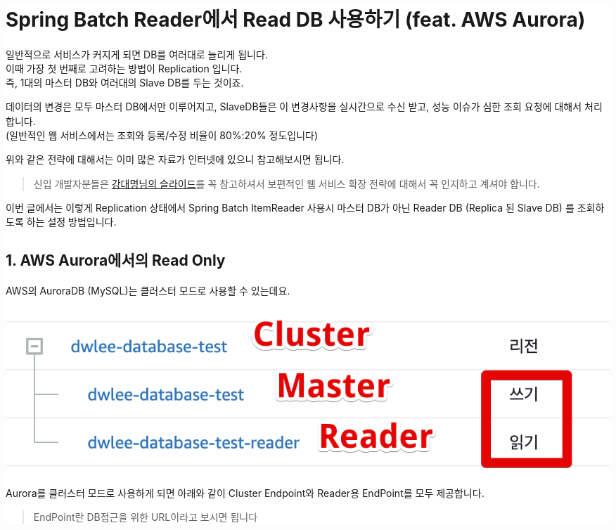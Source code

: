 # Spring Batch Reader에서 Read DB 사용하기 (feat. AWS Aurora)

일반적으로 서비스가 커지게 되면 DB를 여러대로 늘리게 됩니다.  
이때 가장 첫 번째로 고려하는 방법이 Replication 입니다.  
즉, 1대의 마스터 DB와 여러대의 Slave DB를 두는 것이죠.  
  
데이터의 변경은 모두 마스터 DB에서만 이루어지고, SlaveDB들은 이 변경사항을 실시간으로 수신 받고, 성능 이슈가 심한 조회 요청에 대해서 처리합니다.  
(일반적인 웹 서비스에서는 조회와 등록/수정 비율이 80%:20% 정도입니다)  
  
위와 같은 전략에 대해서는 이미 많은 자료가 인터넷에 있으니 참고해보시면 됩니다.

> 신입 개발자분들은 [강대명님의 슬라이드](https://www.slideshare.net/charsyam2/webservice-scaling-for-newbie)를 꼭 참고하셔서 보편적인 웹 서비스 확장 전략에 대해서 꼭 인지하고 계셔야 합니다.

이번 글에서는 이렇게 Replication 상태에서 Spring Batch ItemReader 사용시 마스터 DB가 아닌 Reader DB (Replica 된 Slave DB) 를 조회하도록 하는 설정 방법입니다.  

## 1. AWS Aurora에서의 Read Only

AWS의 AuroraDB (MySQL)는 클러스터 모드로 사용할 수 있는데요.

![rds](./images/rds.png)

Aurora를 클러스터 모드로 사용하게 되면 아래와 같이 Cluster Endpoint와 Reader용 EndPoint를 모두 제공합니다.

> EndPoint란 DB접근을 위한 URL이라고 보시면 됩니다
